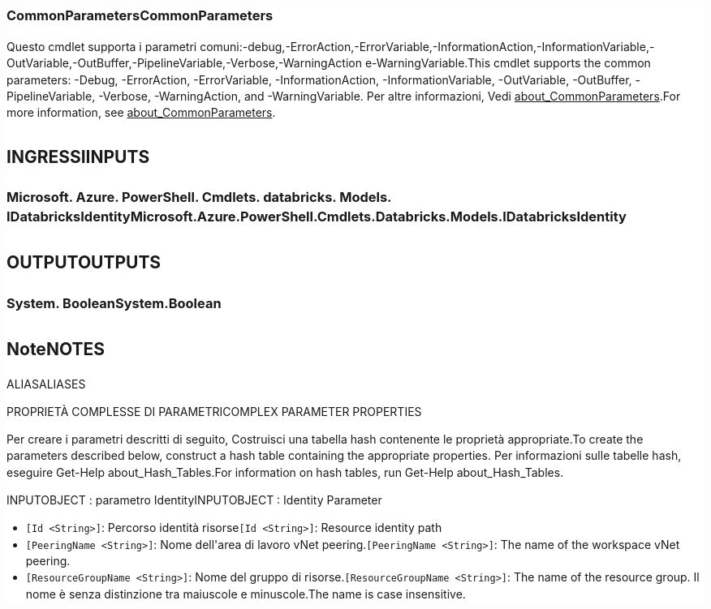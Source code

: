 ### <span data-ttu-id="0fd8d-137">CommonParameters</span><span class="sxs-lookup"><span data-stu-id="0fd8d-137">CommonParameters</span></span>
<span data-ttu-id="0fd8d-138">Questo cmdlet supporta i parametri comuni:-debug,-ErrorAction,-ErrorVariable,-InformationAction,-InformationVariable,-OutVariable,-OutBuffer,-PipelineVariable,-Verbose,-WarningAction e-WarningVariable.</span><span class="sxs-lookup"><span data-stu-id="0fd8d-138">This cmdlet supports the common parameters: -Debug, -ErrorAction, -ErrorVariable, -InformationAction, -InformationVariable, -OutVariable, -OutBuffer, -PipelineVariable, -Verbose, -WarningAction, and -WarningVariable.</span></span> <span data-ttu-id="0fd8d-139">Per altre informazioni, Vedi [about_CommonParameters](http://go.microsoft.com/fwlink/?LinkID=113216).</span><span class="sxs-lookup"><span data-stu-id="0fd8d-139">For more information, see [about_CommonParameters](http://go.microsoft.com/fwlink/?LinkID=113216).</span></span>

## <span data-ttu-id="0fd8d-140">INGRESSI</span><span class="sxs-lookup"><span data-stu-id="0fd8d-140">INPUTS</span></span>

### <span data-ttu-id="0fd8d-141">Microsoft. Azure. PowerShell. Cmdlets. databricks. Models. IDatabricksIdentity</span><span class="sxs-lookup"><span data-stu-id="0fd8d-141">Microsoft.Azure.PowerShell.Cmdlets.Databricks.Models.IDatabricksIdentity</span></span>

## <span data-ttu-id="0fd8d-142">OUTPUT</span><span class="sxs-lookup"><span data-stu-id="0fd8d-142">OUTPUTS</span></span>

### <span data-ttu-id="0fd8d-143">System. Boolean</span><span class="sxs-lookup"><span data-stu-id="0fd8d-143">System.Boolean</span></span>

## <span data-ttu-id="0fd8d-144">Note</span><span class="sxs-lookup"><span data-stu-id="0fd8d-144">NOTES</span></span>

<span data-ttu-id="0fd8d-145">ALIAS</span><span class="sxs-lookup"><span data-stu-id="0fd8d-145">ALIASES</span></span>

<span data-ttu-id="0fd8d-146">PROPRIETÀ COMPLESSE DI PARAMETRI</span><span class="sxs-lookup"><span data-stu-id="0fd8d-146">COMPLEX PARAMETER PROPERTIES</span></span>

<span data-ttu-id="0fd8d-147">Per creare i parametri descritti di seguito, Costruisci una tabella hash contenente le proprietà appropriate.</span><span class="sxs-lookup"><span data-stu-id="0fd8d-147">To create the parameters described below, construct a hash table containing the appropriate properties.</span></span> <span data-ttu-id="0fd8d-148">Per informazioni sulle tabelle hash, eseguire Get-Help about_Hash_Tables.</span><span class="sxs-lookup"><span data-stu-id="0fd8d-148">For information on hash tables, run Get-Help about_Hash_Tables.</span></span>


<span data-ttu-id="0fd8d-149">INPUTOBJECT <IDatabricksIdentity> : parametro Identity</span><span class="sxs-lookup"><span data-stu-id="0fd8d-149">INPUTOBJECT <IDatabricksIdentity>: Identity Parameter</span></span>
  - <span data-ttu-id="0fd8d-150">`[Id <String>]`: Percorso identità risorse</span><span class="sxs-lookup"><span data-stu-id="0fd8d-150">`[Id <String>]`: Resource identity path</span></span>
  - <span data-ttu-id="0fd8d-151">`[PeeringName <String>]`: Nome dell'area di lavoro vNet peering.</span><span class="sxs-lookup"><span data-stu-id="0fd8d-151">`[PeeringName <String>]`: The name of the workspace vNet peering.</span></span>
  - <span data-ttu-id="0fd8d-152">`[ResourceGroupName <String>]`: Nome del gruppo di risorse.</span><span class="sxs-lookup"><span data-stu-id="0fd8d-152">`[ResourceGroupName <String>]`: The name of the resource group.</span></span> <span data-ttu-id="0fd8d-153">Il nome è senza distinzione tra maiuscole e minuscole.</span><span class="sxs-lookup"><span data-stu-id="0fd8d-153">The name is case insensitive.</span></span>